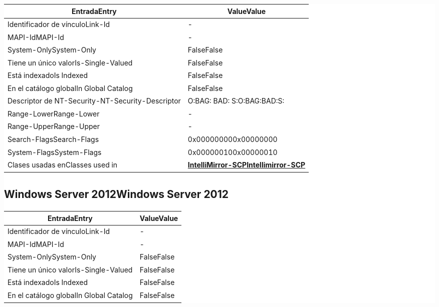 | <span data-ttu-id="f70b9-223">Entrada</span><span class="sxs-lookup"><span data-stu-id="f70b9-223">Entry</span></span> | <span data-ttu-id="f70b9-224">Value</span><span class="sxs-lookup"><span data-stu-id="f70b9-224">Value</span></span> |
|------------------------|------------------------------------------------------------|
| <span data-ttu-id="f70b9-225">Identificador de vínculo</span><span class="sxs-lookup"><span data-stu-id="f70b9-225">Link-Id</span></span>                | \-                                                         |
| <span data-ttu-id="f70b9-226">MAPI-Id</span><span class="sxs-lookup"><span data-stu-id="f70b9-226">MAPI-Id</span></span>                | \-                                                         |
| <span data-ttu-id="f70b9-227">System-Only</span><span class="sxs-lookup"><span data-stu-id="f70b9-227">System-Only</span></span>            | <span data-ttu-id="f70b9-228">False</span><span class="sxs-lookup"><span data-stu-id="f70b9-228">False</span></span>                                                      |
| <span data-ttu-id="f70b9-229">Tiene un único valor</span><span class="sxs-lookup"><span data-stu-id="f70b9-229">Is-Single-Valued</span></span>       | <span data-ttu-id="f70b9-230">False</span><span class="sxs-lookup"><span data-stu-id="f70b9-230">False</span></span>                                                      |
| <span data-ttu-id="f70b9-231">Está indexado</span><span class="sxs-lookup"><span data-stu-id="f70b9-231">Is Indexed</span></span>             | <span data-ttu-id="f70b9-232">False</span><span class="sxs-lookup"><span data-stu-id="f70b9-232">False</span></span>                                                      |
| <span data-ttu-id="f70b9-233">En el catálogo global</span><span class="sxs-lookup"><span data-stu-id="f70b9-233">In Global Catalog</span></span>      | <span data-ttu-id="f70b9-234">False</span><span class="sxs-lookup"><span data-stu-id="f70b9-234">False</span></span>                                                      |
| <span data-ttu-id="f70b9-235">Descriptor de NT-Security-</span><span class="sxs-lookup"><span data-stu-id="f70b9-235">NT-Security-Descriptor</span></span> | <span data-ttu-id="f70b9-236">O:BAG: BAD: S:</span><span class="sxs-lookup"><span data-stu-id="f70b9-236">O:BAG:BAD:S:</span></span>                                               |
| <span data-ttu-id="f70b9-237">Range-Lower</span><span class="sxs-lookup"><span data-stu-id="f70b9-237">Range-Lower</span></span>            | \-                                                         |
| <span data-ttu-id="f70b9-238">Range-Upper</span><span class="sxs-lookup"><span data-stu-id="f70b9-238">Range-Upper</span></span>            | \-                                                         |
| <span data-ttu-id="f70b9-239">Search-Flags</span><span class="sxs-lookup"><span data-stu-id="f70b9-239">Search-Flags</span></span>           | <span data-ttu-id="f70b9-240">0x00000000</span><span class="sxs-lookup"><span data-stu-id="f70b9-240">0x00000000</span></span>                                                 |
| <span data-ttu-id="f70b9-241">System-Flags</span><span class="sxs-lookup"><span data-stu-id="f70b9-241">System-Flags</span></span>           | <span data-ttu-id="f70b9-242">0x00000010</span><span class="sxs-lookup"><span data-stu-id="f70b9-242">0x00000010</span></span>                                                 |
| <span data-ttu-id="f70b9-243">Clases usadas en</span><span class="sxs-lookup"><span data-stu-id="f70b9-243">Classes used in</span></span>        | [<span data-ttu-id="f70b9-244">**IntelliMirror-SCP**</span><span class="sxs-lookup"><span data-stu-id="f70b9-244">**Intellimirror-SCP**</span></span>](c-intellimirrorscp.md)<br/> |



## <a name="windows-server-2012"></a><span data-ttu-id="f70b9-245">Windows Server 2012</span><span class="sxs-lookup"><span data-stu-id="f70b9-245">Windows Server 2012</span></span>



| <span data-ttu-id="f70b9-246">Entrada</span><span class="sxs-lookup"><span data-stu-id="f70b9-246">Entry</span></span> | <span data-ttu-id="f70b9-247">Value</span><span class="sxs-lookup"><span data-stu-id="f70b9-247">Value</span></span> |
|------------------------|------------------------------------------------------------|
| <span data-ttu-id="f70b9-248">Identificador de vínculo</span><span class="sxs-lookup"><span data-stu-id="f70b9-248">Link-Id</span></span>                | \-                                                         |
| <span data-ttu-id="f70b9-249">MAPI-Id</span><span class="sxs-lookup"><span data-stu-id="f70b9-249">MAPI-Id</span></span>                | \-                                                         |
| <span data-ttu-id="f70b9-250">System-Only</span><span class="sxs-lookup"><span data-stu-id="f70b9-250">System-Only</span></span>            | <span data-ttu-id="f70b9-251">False</span><span class="sxs-lookup"><span data-stu-id="f70b9-251">False</span></span>                                                      |
| <span data-ttu-id="f70b9-252">Tiene un único valor</span><span class="sxs-lookup"><span data-stu-id="f70b9-252">Is-Single-Valued</span></span>       | <span data-ttu-id="f70b9-253">False</span><span class="sxs-lookup"><span data-stu-id="f70b9-253">False</span></span>                                                      |
| <span data-ttu-id="f70b9-254">Está indexado</span><span class="sxs-lookup"><span data-stu-id="f70b9-254">Is Indexed</span></span>             | <span data-ttu-id="f70b9-255">False</span><span class="sxs-lookup"><span data-stu-id="f70b9-255">False</span></span>                                                      |
| <span data-ttu-id="f70b9-256">En el catálogo global</span><span class="sxs-lookup"><span data-stu-id="f70b9-256">In Global Catalog</span></span>      | <span data-ttu-id="f70b9-257">False</span><span class="sxs-lookup"><span data-stu-id="f70b9-257">False</span></span>                                                      |
